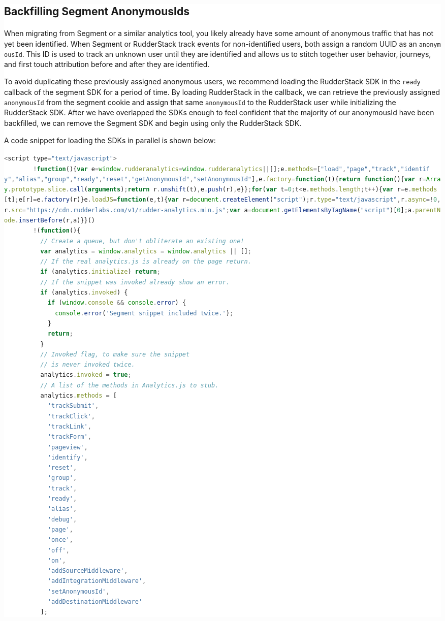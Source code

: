 ## Backfilling Segment AnonymousIds

When migrating from Segment or a similar analytics tool, you likely already have some amount of anonymous traffic that has not yet been identified. When Segment or RudderStack track events for non-identified users, both assign a random UUID as an `anonymousId`. This ID is used to track an unknown user until they are identified and allows us to stitch together user behavior, journeys, and first touch attribution before and after they are identified. 

To avoid duplicating these previously assigned anonymous users, we recommend loading the RudderStack SDK in the `ready` callback of the segment SDK for a period of time. By loading RudderStack in the callback, we can retrieve the previously assigned `anonymousId` from the segment cookie and assign that same `anonymousId` to the RudderStack user while initializing the RudderStack SDK. After we have overlapped the SDKs enough to feel confident that the majority of our anonymousId have been backfilled, we can remove the Segment SDK and begin using only the RudderStack SDK.

A code snippet for loading the SDKs in parallel is shown below:

```javascript
<script type="text/javascript">
        !function(){var e=window.rudderanalytics=window.rudderanalytics||[];e.methods=["load","page","track","identify","alias","group","ready","reset","getAnonymousId","setAnonymousId"],e.factory=function(t){return function(){var r=Array.prototype.slice.call(arguments);return r.unshift(t),e.push(r),e}};for(var t=0;t<e.methods.length;t++){var r=e.methods[t];e[r]=e.factory(r)}e.loadJS=function(e,t){var r=document.createElement("script");r.type="text/javascript",r.async=!0,r.src="https://cdn.rudderlabs.com/v1/rudder-analytics.min.js";var a=document.getElementsByTagName("script")[0];a.parentNode.insertBefore(r,a)}}()
        !(function(){
          // Create a queue, but don't obliterate an existing one!
          var analytics = window.analytics = window.analytics || [];
          // If the real analytics.js is already on the page return.
          if (analytics.initialize) return;
          // If the snippet was invoked already show an error.
          if (analytics.invoked) {
            if (window.console && console.error) {
              console.error('Segment snippet included twice.');
            }
            return;
          }
          // Invoked flag, to make sure the snippet
          // is never invoked twice.
          analytics.invoked = true;
          // A list of the methods in Analytics.js to stub.
          analytics.methods = [
            'trackSubmit',
            'trackClick',
            'trackLink',
            'trackForm',
            'pageview',
            'identify',
            'reset',
            'group',
            'track',
            'ready',
            'alias',
            'debug',
            'page',
            'once',
            'off',
            'on',
            'addSourceMiddleware',
            'addIntegrationMiddleware',
            'setAnonymousId',
            'addDestinationMiddleware'
          ];
```